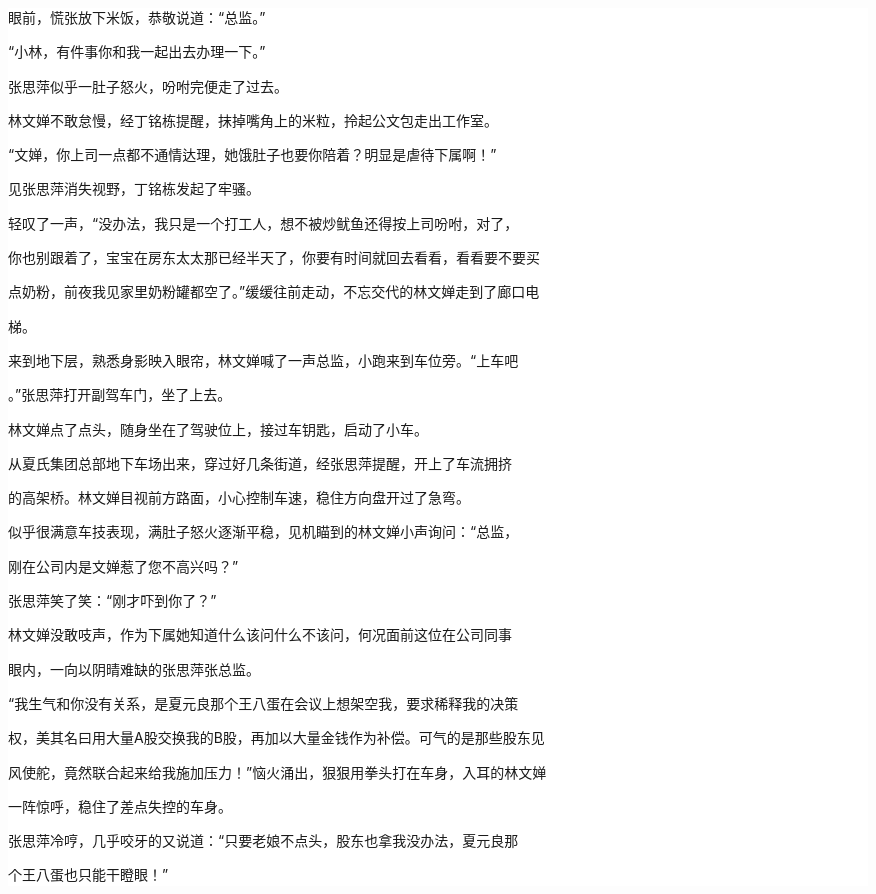 眼前，慌张放下米饭，恭敬说道：“总监。”



“小林，有件事你和我一起出去办理一下。”



张思萍似乎一肚子怒火，吩咐完便走了过去。



林文婵不敢怠慢，经丁铭栋提醒，抹掉嘴角上的米粒，拎起公文包走出工作室。

“文婵，你上司一点都不通情达理，她饿肚子也要你陪着？明显是虐待下属啊！”



见张思萍消失视野，丁铭栋发起了牢骚。



轻叹了一声，“没办法，我只是一个打工人，想不被炒鱿鱼还得按上司吩咐，对了，

你也别跟着了，宝宝在房东太太那已经半天了，你要有时间就回去看看，看看要不要买

点奶粉，前夜我见家里奶粉罐都空了。”缓缓往前走动，不忘交代的林文婵走到了廊口电

梯。



来到地下层，熟悉身影映入眼帘，林文婵喊了一声总监，小跑来到车位旁。“上车吧

。”张思萍打开副驾车门，坐了上去。

林文婵点了点头，随身坐在了驾驶位上，接过车钥匙，启动了小车。



从夏氏集团总部地下车场出来，穿过好几条街道，经张思萍提醒，开上了车流拥挤

的高架桥。林文婵目视前方路面，小心控制车速，稳住方向盘开过了急弯。

似乎很满意车技表现，满肚子怒火逐渐平稳，见机瞄到的林文婵小声询问：“总监，

刚在公司内是文婵惹了您不高兴吗？”



张思萍笑了笑：“刚才吓到你了？”

林文婵没敢吱声，作为下属她知道什么该问什么不该问，何况面前这位在公司同事

眼内，一向以阴晴难缺的张思萍张总监。

“我生气和你没有关系，是夏元良那个王八蛋在会议上想架空我，要求稀释我的决策

权，美其名曰用大量A股交换我的B股，再加以大量金钱作为补偿。可气的是那些股东见

风使舵，竟然联合起来给我施加压力！”恼火涌出，狠狠用拳头打在车身，入耳的林文婵

一阵惊呼，稳住了差点失控的车身。



张思萍冷哼，几乎咬牙的又说道：“只要老娘不点头，股东也拿我没办法，夏元良那

个王八蛋也只能干瞪眼！”

